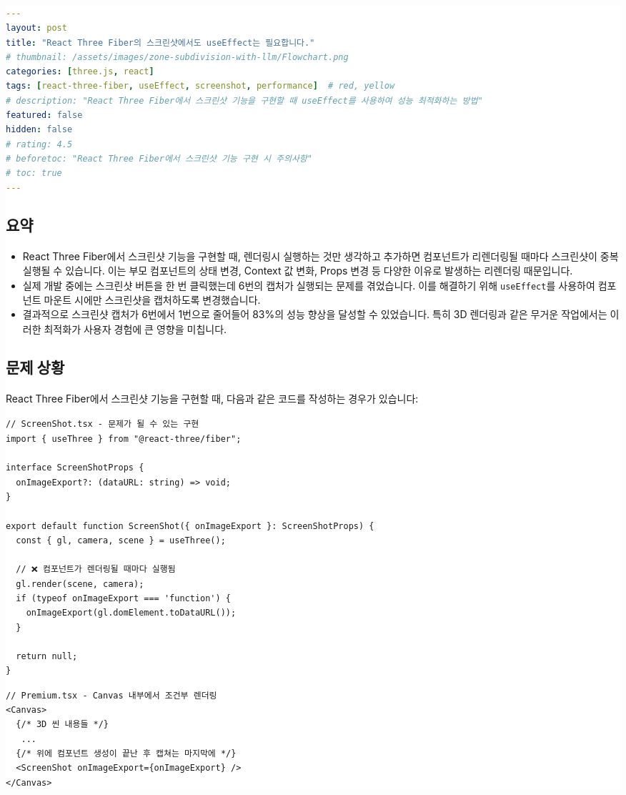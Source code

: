 ```yaml
---
layout: post
title: "React Three Fiber의 스크린샷에서도 useEffect는 필요합니다."
# thumbnail: /assets/images/zone-subdivision-with-llm/Flowchart.png
categories: [three.js, react]
tags: [react-three-fiber, useEffect, screenshot, performance]  # red, yellow
# description: "React Three Fiber에서 스크린샷 기능을 구현할 때 useEffect를 사용하여 성능 최적화하는 방법"
featured: false
hidden: false
# rating: 4.5
# beforetoc: "React Three Fiber에서 스크린샷 기능 구현 시 주의사항"
# toc: true
---
```


## 요약
- React Three Fiber에서 스크린샷 기능을 구현할 때, 렌더링시 실행하는 것만 생각하고 추가하면 컴포넌트가 리렌더링될 때마다 스크린샷이 중복 실행될 수 있습니다. 이는 부모 컴포넌트의 상태 변경, Context 값 변화, Props 변경 등 다양한 이유로 발생하는 리렌더링 때문입니다. 
- 실제 개발 중에는 스크린샷 버튼을 한 번 클릭했는데 6번의 캡처가 실행되는 문제를 겪었습니다. 이를 해결하기 위해 `useEffect`를 사용하여 컴포넌트 마운트 시에만 스크린샷을 캡처하도록 변경했습니다.
- 결과적으로 스크린샷 캡처가 6번에서 1번으로 줄어들어 83%의 성능 향상을 달성할 수 있었습니다. 특히 3D 렌더링과 같은 무거운 작업에서는 이러한 최적화가 사용자 경험에 큰 영향을 미칩니다.

## 문제 상황

React Three Fiber에서 스크린샷 기능을 구현할 때, 다음과 같은 코드를 작성하는 경우가 있습니다:

```tsx
// ScreenShot.tsx - 문제가 될 수 있는 구현
import { useThree } from "@react-three/fiber";

interface ScreenShotProps {
  onImageExport?: (dataURL: string) => void;
}

export default function ScreenShot({ onImageExport }: ScreenShotProps) {
  const { gl, camera, scene } = useThree();
  
  // ❌ 컴포넌트가 렌더링될 때마다 실행됨
  gl.render(scene, camera);
  if (typeof onImageExport === 'function') {
    onImageExport(gl.domElement.toDataURL());
  }
  
  return null;
}
```

```tsx
// Premium.tsx - Canvas 내부에서 조건부 렌더링
<Canvas>
  {/* 3D 씬 내용들 */}
   ...
  {/* 위에 컴포넌트 생성이 끝난 후 캡쳐는 마지막에 */}
  <ScreenShot onImageExport={onImageExport} />
</Canvas>
```

